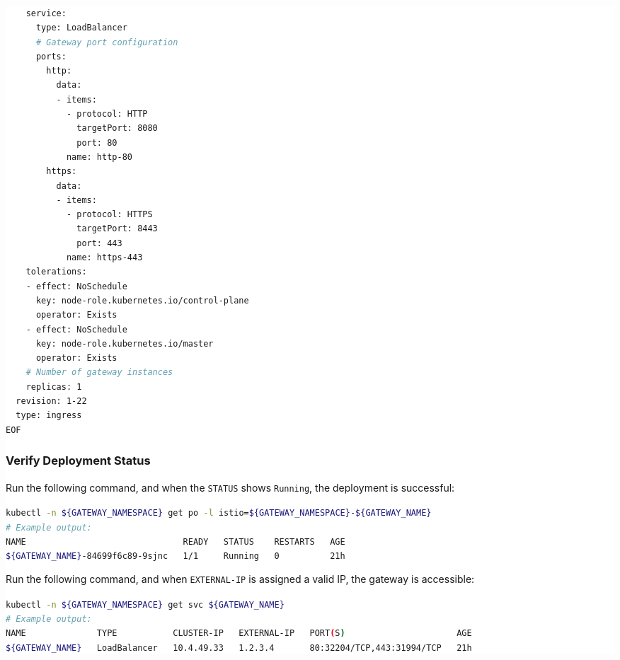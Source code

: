 ```bash
    service:
      type: LoadBalancer
      # Gateway port configuration
      ports:
        http:
          data:
          - items:
            - protocol: HTTP
              targetPort: 8080
              port: 80
            name: http-80
        https:
          data:
          - items:
            - protocol: HTTPS
              targetPort: 8443
              port: 443
            name: https-443
    tolerations:
    - effect: NoSchedule
      key: node-role.kubernetes.io/control-plane
      operator: Exists
    - effect: NoSchedule
      key: node-role.kubernetes.io/master
      operator: Exists
    # Number of gateway instances
    replicas: 1
  revision: 1-22
  type: ingress
EOF
```

### Verify Deployment Status

Run the following command, and when the `STATUS` shows `Running`, the deployment is successful:

```bash
kubectl -n ${GATEWAY_NAMESPACE} get po -l istio=${GATEWAY_NAMESPACE}-${GATEWAY_NAME}
# Example output:
NAME                               READY   STATUS    RESTARTS   AGE
${GATEWAY_NAME}-84699f6c89-9sjnc   1/1     Running   0          21h
```

Run the following command, and when `EXTERNAL-IP` is assigned a valid IP, the gateway is accessible:

```bash
kubectl -n ${GATEWAY_NAMESPACE} get svc ${GATEWAY_NAME}
# Example output:
NAME              TYPE           CLUSTER-IP   EXTERNAL-IP   PORT(S)                      AGE
${GATEWAY_NAME}   LoadBalancer   10.4.49.33   1.2.3.4       80:32204/TCP,443:31994/TCP   21h
```
